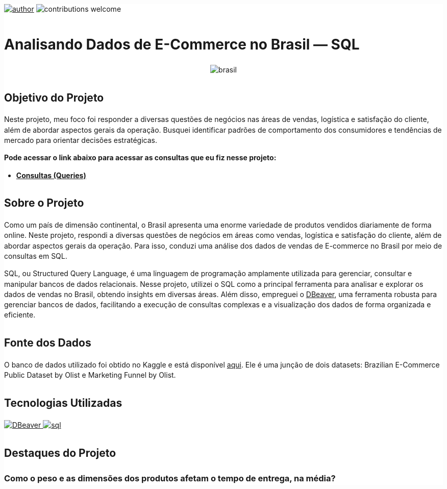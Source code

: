 [![author](https://img.shields.io/badge/author-IsraelAugustods-red.svg)](https://www.linkedin.com/in/israelaugustoalmeida/) ![contributions welcome](https://img.shields.io/badge/contributions-welcome-brightgreen.svg?style=flat)
# Analisando Dados de E-Commerce no Brasil — SQL

<p align="center">
  <img alt="brasil" width="60%" src="https://i.pinimg.com/1200x/ea/58/81/ea58811b723da3dfd2a74c395a071677.jpg">
</p>

## Objetivo do Projeto
Neste projeto, meu foco foi responder a diversas questões de negócios nas áreas de vendas, logística e satisfação do cliente, além de abordar aspectos gerais da operação. Busquei identificar padrões de comportamento dos consumidores e tendências de mercado para orientar decisões estratégicas. 

**Pode acessar o link abaixo para acessar as consultas que eu fiz nesse projeto:**
 - [**Consultas (Queries)**](https://github.com/IsraelAugustods/sales_brazil_olist/blob/main/querys_brasil.sql)

## Sobre o Projeto

Como um país de dimensão continental, o Brasil apresenta uma enorme variedade de produtos vendidos diariamente de forma online. Neste projeto, respondi a diversas questões de negócios em áreas como vendas, logística e satisfação do cliente, além de abordar aspectos gerais da operação. Para isso, conduzi uma análise dos dados de vendas de E-commerce no Brasil por meio de consultas em SQL.

SQL, ou Structured Query Language, é uma linguagem de programação amplamente utilizada para gerenciar, consultar e manipular bancos de dados relacionais. Nesse projeto, utilizei o SQL como a principal ferramenta para analisar e explorar os dados de vendas no Brasil, obtendo insights em diversas áreas. Além disso, empreguei o [DBeaver](https://dbeaver.io/), uma ferramenta robusta para gerenciar bancos de dados, facilitando a execução de consultas complexas e a visualização dos dados de forma organizada e eficiente.

## Fonte dos Dados
O banco de dados utilizado foi obtido no Kaggle e está disponível [aqui](https://www.kaggle.com/datasets/terencicp/e-commerce-dataset-by-olist-as-an-sqlite-database/data). Ele é uma junção de dois datasets: Brazilian E-Commerce Public Dataset by Olist e Marketing Funnel by Olist.

## Tecnologias Utilizadas
<p align="left">  
  <a href="https://dbeaver.io/" target="_blank" rel="noreferrer"> <img src="https://upload.wikimedia.org/wikipedia/commons/f/fd/DBeaver_logo.png" alt="DBeaver" width="40" height="40"/> </a> 
  <a href="https://pt.wikipedia.org/wiki/SQL" target="_blank" rel="noreferrer"> <img src="https://github.com/user-attachments/assets/fe035aba-261d-4a5b-b6c3-18f360db07cd" alt="sql" width="50" height="30"/> </a> 
</p> 

## Destaques do Projeto
### Como o peso e as dimensões dos produtos afetam o tempo de entrega, na média?
